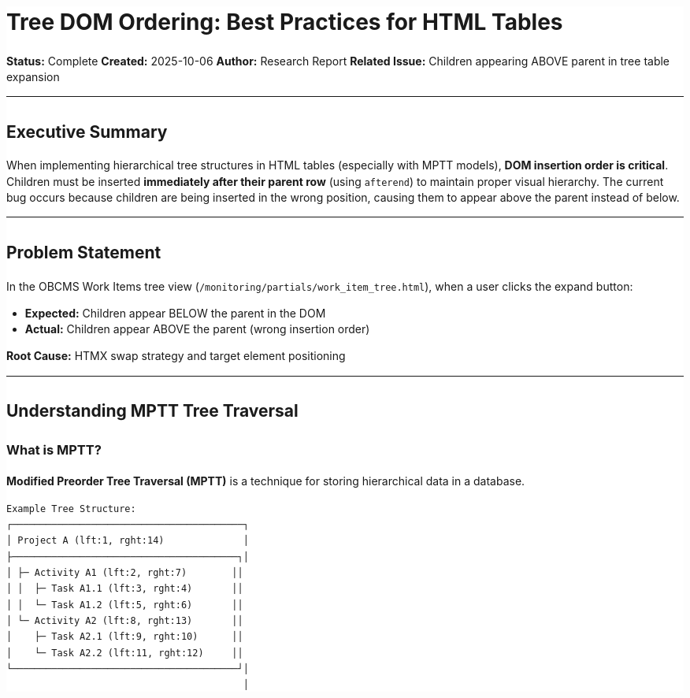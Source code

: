 # Tree DOM Ordering: Best Practices for HTML Tables

**Status:** Complete
**Created:** 2025-10-06
**Author:** Research Report
**Related Issue:** Children appearing ABOVE parent in tree table expansion

---

## Executive Summary

When implementing hierarchical tree structures in HTML tables (especially with MPTT models), **DOM insertion order is critical**. Children must be inserted **immediately after their parent row** (using `afterend`) to maintain proper visual hierarchy. The current bug occurs because children are being inserted in the wrong position, causing them to appear above the parent instead of below.

---

## Problem Statement

In the OBCMS Work Items tree view (`/monitoring/partials/work_item_tree.html`), when a user clicks the expand button:

- **Expected:** Children appear BELOW the parent in the DOM
- **Actual:** Children appear ABOVE the parent (wrong insertion order)

**Root Cause:** HTMX swap strategy and target element positioning

---

## Understanding MPTT Tree Traversal

### What is MPTT?

**Modified Preorder Tree Traversal (MPTT)** is a technique for storing hierarchical data in a database.

```
Example Tree Structure:
┌─────────────────────────────────────────┐
│ Project A (lft:1, rght:14)              │
├────────────────────────────────────────┐│
│ ├─ Activity A1 (lft:2, rght:7)        ││
│ │  ├─ Task A1.1 (lft:3, rght:4)       ││
│ │  └─ Task A1.2 (lft:5, rght:6)       ││
│ └─ Activity A2 (lft:8, rght:13)       ││
│    ├─ Task A2.1 (lft:9, rght:10)      ││
│    └─ Task A2.2 (lft:11, rght:12)     ││
└────────────────────────────────────────┘│
                                          │
```
